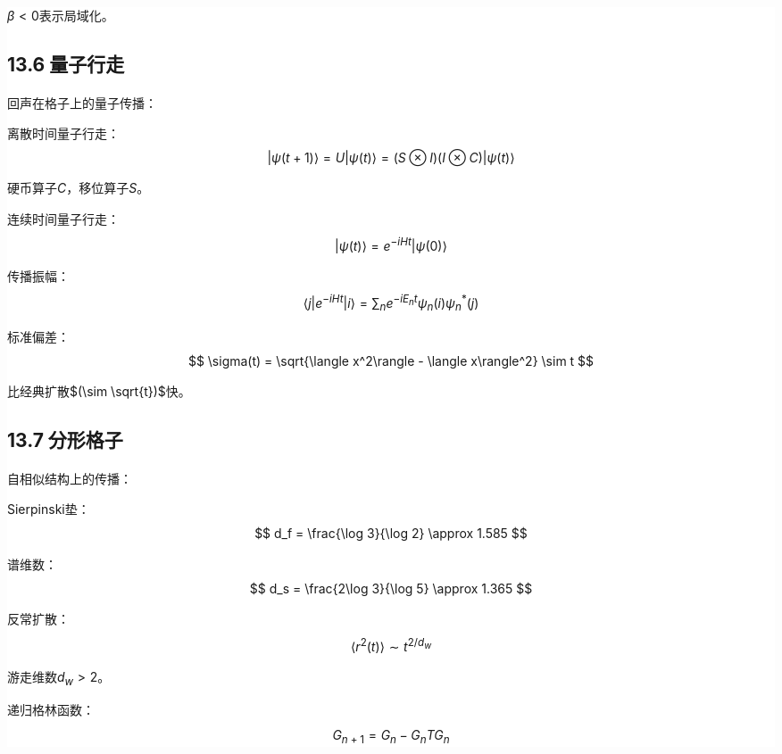 $\beta < 0$表示局域化。

## 13.6 量子行走

回声在格子上的量子传播：

离散时间量子行走：
$$
|\psi(t+1)\rangle = U|\psi(t)\rangle = (S \otimes I)(I \otimes C)|\psi(t)\rangle
$$

硬币算子$C$，移位算子$S$。

连续时间量子行走：
$$
|\psi(t)\rangle = e^{-iHt}|\psi(0)\rangle
$$

传播振幅：
$$
\langle j|e^{-iHt}|i\rangle = \sum_n e^{-iE_n t}\psi_n(i)\psi_n^*(j)
$$

标准偏差：
$$
\sigma(t) = \sqrt{\langle x^2\rangle - \langle x\rangle^2} \sim t
$$

比经典扩散$(\sim \sqrt{t})$快。

## 13.7 分形格子

自相似结构上的传播：

Sierpinski垫：
$$
d_f = \frac{\log 3}{\log 2} \approx 1.585
$$

谱维数：
$$
d_s = \frac{2\log 3}{\log 5} \approx 1.365
$$

反常扩散：
$$
\langle r^2(t)\rangle \sim t^{2/d_w}
$$

游走维数$d_w > 2$。

递归格林函数：
$$
G_{n+1} = G_n - G_n T G_n
$$
